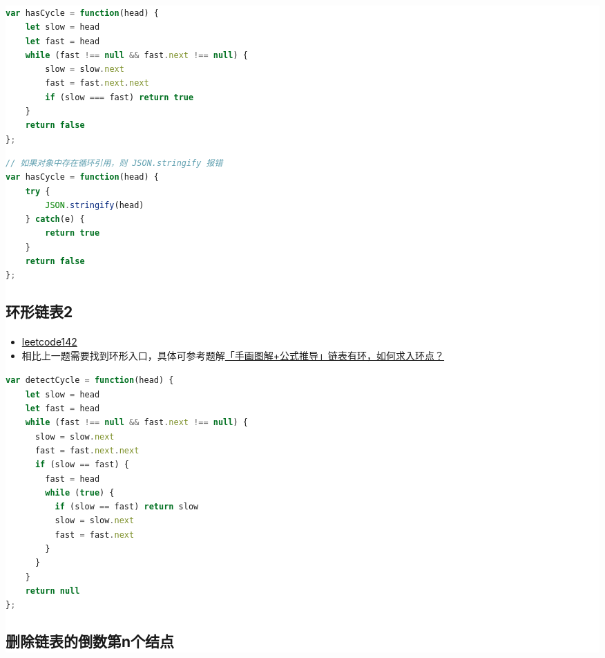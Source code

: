 ```js
var hasCycle = function(head) {
    let slow = head
    let fast = head
    while (fast !== null && fast.next !== null) {
        slow = slow.next
        fast = fast.next.next
        if (slow === fast) return true
    }
    return false
};
```

```js
// 如果对象中存在循环引用，则 JSON.stringify 报错
var hasCycle = function(head) {
    try {
        JSON.stringify(head)
    } catch(e) {
        return true
    }
    return false
};
```

## 环形链表2

* [leetcode142](https://leetcode-cn.com/problems/linked-list-cycle-ii/)
* 相比上一题需要找到环形入口，具体可参考题解[「手画图解+公式推导」链表有环，如何求入环点？](https://leetcode-cn.com/problems/linked-list-cycle-ii/solution/141ti-de-kuo-zhan-ru-guo-lian-biao-you-huan-ru-he-/)

```js
var detectCycle = function(head) {
    let slow = head
    let fast = head
    while (fast !== null && fast.next !== null) {
      slow = slow.next      
      fast = fast.next.next  
      if (slow == fast) {      
        fast = head          
        while (true) {        
          if (slow == fast) return slow
          slow = slow.next
          fast = fast.next    
        }
      }
    }
    return null
};
```

## 删除链表的倒数第n个结点
